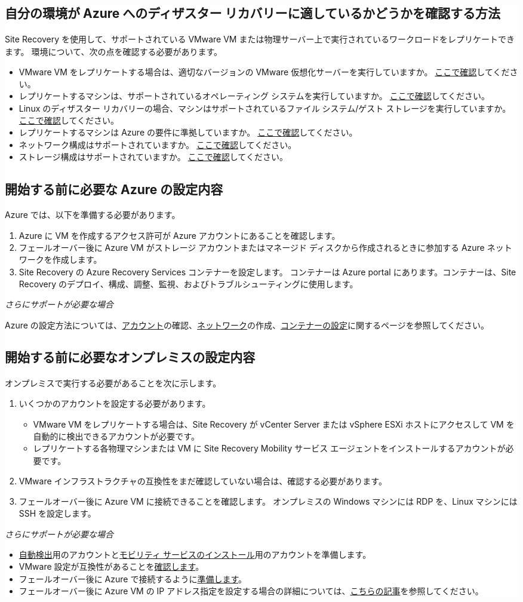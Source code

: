 
## <a name="how-do-i-know-if-my-environment-is-suitable-for-disaster-recovery-to-azure"></a>自分の環境が Azure へのディザスター リカバリーに適しているかどうかを確認する方法

Site Recovery を使用して、サポートされている VMware VM または物理サーバー上で実行されているワークロードをレプリケートできます。 環境について、次の点を確認する必要があります。

- VMware VM をレプリケートする場合は、適切なバージョンの VMware 仮想化サーバーを実行していますか。 [ここで確認](vmware-physical-azure-support-matrix.md#on-premises-virtualization-servers)してください。
- レプリケートするマシンは、サポートされているオペレーティング システムを実行していますか。 [ここで確認](vmware-physical-azure-support-matrix.md#replicated-machines)してください。
- Linux のディザスター リカバリーの場合、マシンはサポートされているファイル システム/ゲスト ストレージを実行していますか。 [ここで確認](vmware-physical-azure-support-matrix.md#linux-file-systemsguest-storage)してください。
- レプリケートするマシンは Azure の要件に準拠していますか。 [ここで確認](vmware-physical-azure-support-matrix.md#azure-vm-requirements)してください。
- ネットワーク構成はサポートされていますか。 [ここで確認](vmware-physical-azure-support-matrix.md#network)してください。
- ストレージ構成はサポートされていますか。 [ここで確認](vmware-physical-azure-support-matrix.md#storage)してください。


## <a name="what-do-i-need-to-set-up-in-azure-before-i-start"></a>開始する前に必要な Azure の設定内容

Azure では、以下を準備する必要があります。

1. Azure に VM を作成するアクセス許可が Azure アカウントにあることを確認します。
2. フェールオーバー後に Azure VM がストレージ アカウントまたはマネージド ディスクから作成されるときに参加する Azure ネットワークを作成します。
3. Site Recovery の Azure Recovery Services コンテナーを設定します。 コンテナーは Azure portal にあります。コンテナーは、Site Recovery のデプロイ、構成、調整、監視、およびトラブルシューティングに使用します。

*さらにサポートが必要な場合*

Azure の設定方法については、[アカウント](tutorial-prepare-azure.md#verify-account-permissions)の確認、[ネットワーク](tutorial-prepare-azure.md#set-up-an-azure-network)の作成、[コンテナーの設定](tutorial-prepare-azure.md#create-a-recovery-services-vault)に関するページを参照してください。



## <a name="what-do-i-need-to-set-up-on-premises-before-i-start"></a>開始する前に必要なオンプレミスの設定内容

オンプレミスで実行する必要があることを次に示します。

1. いくつかのアカウントを設定する必要があります。

    - VMware VM をレプリケートする場合は、Site Recovery が vCenter Server または vSphere ESXi ホストにアクセスして VM を自動的に検出できるアカウントが必要です。
    - レプリケートする各物理マシンまたは VM に Site Recovery Mobility サービス エージェントをインストールするアカウントが必要です。

2. VMware インフラストラクチャの互換性をまだ確認していない場合は、確認する必要があります。
3. フェールオーバー後に Azure VM に接続できることを確認します。 オンプレミスの Windows マシンには RDP を、Linux マシンには SSH を設定します。

*さらにサポートが必要な場合*
- [自動検出](vmware-azure-tutorial-prepare-on-premises.md#prepare-an-account-for-automatic-discovery)用のアカウントと[モビリティ サービスのインストール](vmware-azure-tutorial-prepare-on-premises.md#prepare-an-account-for-mobility-service-installation)用のアカウントを準備します。
- VMware 設定が互換性があることを[確認します](vmware-azure-tutorial-prepare-on-premises.md#check-vmware-requirements)。
- フェールオーバー後に Azure で接続するように[準備します](vmware-azure-tutorial-prepare-on-premises.md#prepare-to-connect-to-azure-vms-after-failover)。
- フェールオーバー後に Azure VM の IP アドレス指定を設定する場合の詳細については、[こちらの記事](concepts-on-premises-to-azure-networking.md)を参照してください。
